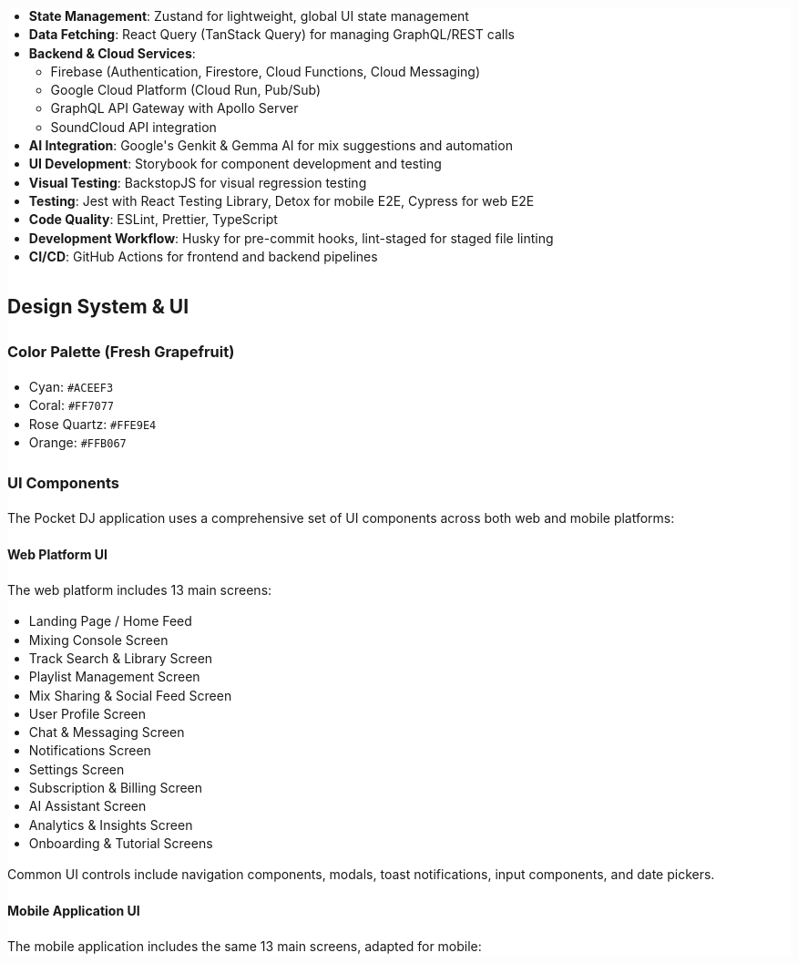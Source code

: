 - **State Management**: Zustand for lightweight, global UI state management
- **Data Fetching**: React Query (TanStack Query) for managing GraphQL/REST calls
- **Backend & Cloud Services**:
  - Firebase (Authentication, Firestore, Cloud Functions, Cloud Messaging)
  - Google Cloud Platform (Cloud Run, Pub/Sub)
  - GraphQL API Gateway with Apollo Server
  - SoundCloud API integration
- **AI Integration**: Google's Genkit & Gemma AI for mix suggestions and automation
- **UI Development**: Storybook for component development and testing
- **Visual Testing**: BackstopJS for visual regression testing
- **Testing**: Jest with React Testing Library, Detox for mobile E2E, Cypress for web E2E
- **Code Quality**: ESLint, Prettier, TypeScript
- **Development Workflow**: Husky for pre-commit hooks, lint-staged for staged file linting
- **CI/CD**: GitHub Actions for frontend and backend pipelines

## Design System & UI

### Color Palette (Fresh Grapefruit)

- Cyan: `#ACEEF3`
- Coral: `#FF7077`
- Rose Quartz: `#FFE9E4`
- Orange: `#FFB067`

### UI Components

The Pocket DJ application uses a comprehensive set of UI components across both web and mobile platforms:

#### Web Platform UI

The web platform includes 13 main screens:

- Landing Page / Home Feed
- Mixing Console Screen
- Track Search & Library Screen
- Playlist Management Screen
- Mix Sharing & Social Feed Screen
- User Profile Screen
- Chat & Messaging Screen
- Notifications Screen
- Settings Screen
- Subscription & Billing Screen
- AI Assistant Screen
- Analytics & Insights Screen
- Onboarding & Tutorial Screens

Common UI controls include navigation components, modals, toast notifications, input components, and date pickers.

#### Mobile Application UI

The mobile application includes the same 13 main screens, adapted for mobile:
